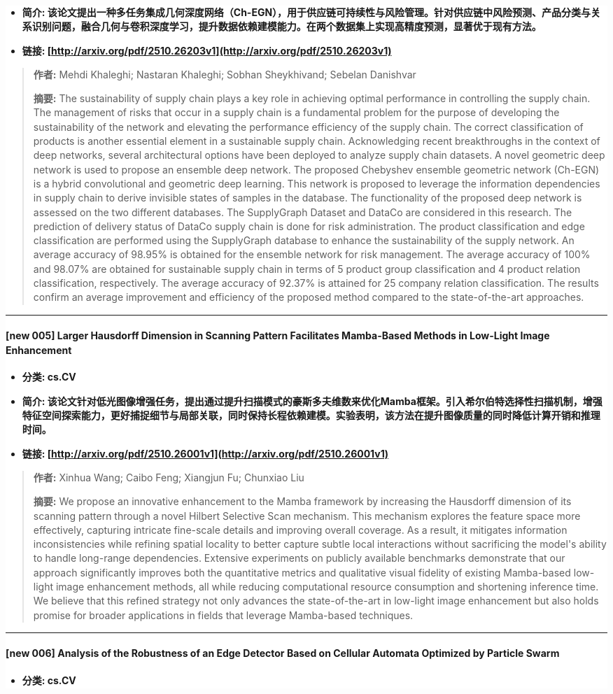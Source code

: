- **简介: 该论文提出一种多任务集成几何深度网络（Ch-EGN），用于供应链可持续性与风险管理。针对供应链中风险预测、产品分类与关系识别问题，融合几何与卷积深度学习，提升数据依赖建模能力。在两个数据集上实现高精度预测，显著优于现有方法。**

- **链接: [http://arxiv.org/pdf/2510.26203v1](http://arxiv.org/pdf/2510.26203v1)**

> **作者:** Mehdi Khaleghi; Nastaran Khaleghi; Sobhan Sheykhivand; Sebelan Danishvar
>
> **摘要:** The sustainability of supply chain plays a key role in achieving optimal performance in controlling the supply chain. The management of risks that occur in a supply chain is a fundamental problem for the purpose of developing the sustainability of the network and elevating the performance efficiency of the supply chain. The correct classification of products is another essential element in a sustainable supply chain. Acknowledging recent breakthroughs in the context of deep networks, several architectural options have been deployed to analyze supply chain datasets. A novel geometric deep network is used to propose an ensemble deep network. The proposed Chebyshev ensemble geometric network (Ch-EGN) is a hybrid convolutional and geometric deep learning. This network is proposed to leverage the information dependencies in supply chain to derive invisible states of samples in the database. The functionality of the proposed deep network is assessed on the two different databases. The SupplyGraph Dataset and DataCo are considered in this research. The prediction of delivery status of DataCo supply chain is done for risk administration. The product classification and edge classification are performed using the SupplyGraph database to enhance the sustainability of the supply network. An average accuracy of 98.95% is obtained for the ensemble network for risk management. The average accuracy of 100% and 98.07% are obtained for sustainable supply chain in terms of 5 product group classification and 4 product relation classification, respectively. The average accuracy of 92.37% is attained for 25 company relation classification. The results confirm an average improvement and efficiency of the proposed method compared to the state-of-the-art approaches.
>
---
#### [new 005] Larger Hausdorff Dimension in Scanning Pattern Facilitates Mamba-Based Methods in Low-Light Image Enhancement
- **分类: cs.CV**

- **简介: 该论文针对低光图像增强任务，提出通过提升扫描模式的豪斯多夫维数来优化Mamba框架。引入希尔伯特选择性扫描机制，增强特征空间探索能力，更好捕捉细节与局部关联，同时保持长程依赖建模。实验表明，该方法在提升图像质量的同时降低计算开销和推理时间。**

- **链接: [http://arxiv.org/pdf/2510.26001v1](http://arxiv.org/pdf/2510.26001v1)**

> **作者:** Xinhua Wang; Caibo Feng; Xiangjun Fu; Chunxiao Liu
>
> **摘要:** We propose an innovative enhancement to the Mamba framework by increasing the Hausdorff dimension of its scanning pattern through a novel Hilbert Selective Scan mechanism. This mechanism explores the feature space more effectively, capturing intricate fine-scale details and improving overall coverage. As a result, it mitigates information inconsistencies while refining spatial locality to better capture subtle local interactions without sacrificing the model's ability to handle long-range dependencies. Extensive experiments on publicly available benchmarks demonstrate that our approach significantly improves both the quantitative metrics and qualitative visual fidelity of existing Mamba-based low-light image enhancement methods, all while reducing computational resource consumption and shortening inference time. We believe that this refined strategy not only advances the state-of-the-art in low-light image enhancement but also holds promise for broader applications in fields that leverage Mamba-based techniques.
>
---
#### [new 006] Analysis of the Robustness of an Edge Detector Based on Cellular Automata Optimized by Particle Swarm
- **分类: cs.CV**

